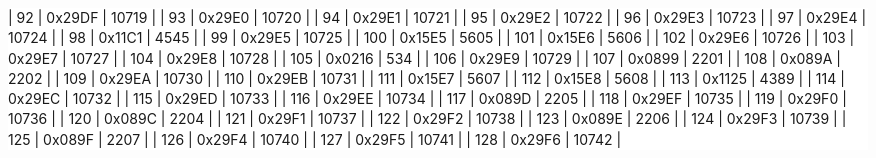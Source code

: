 |      92 | 0x29DF      |       10719 |
|      93 | 0x29E0      |       10720 |
|      94 | 0x29E1      |       10721 |
|      95 | 0x29E2      |       10722 |
|      96 | 0x29E3      |       10723 |
|      97 | 0x29E4      |       10724 |
|      98 | 0x11C1      |        4545 |
|      99 | 0x29E5      |       10725 |
|     100 | 0x15E5      |        5605 |
|     101 | 0x15E6      |        5606 |
|     102 | 0x29E6      |       10726 |
|     103 | 0x29E7      |       10727 |
|     104 | 0x29E8      |       10728 |
|     105 | 0x0216      |         534 |
|     106 | 0x29E9      |       10729 |
|     107 | 0x0899      |        2201 |
|     108 | 0x089A      |        2202 |
|     109 | 0x29EA      |       10730 |
|     110 | 0x29EB      |       10731 |
|     111 | 0x15E7      |        5607 |
|     112 | 0x15E8      |        5608 |
|     113 | 0x1125      |        4389 |
|     114 | 0x29EC      |       10732 |
|     115 | 0x29ED      |       10733 |
|     116 | 0x29EE      |       10734 |
|     117 | 0x089D      |        2205 |
|     118 | 0x29EF      |       10735 |
|     119 | 0x29F0      |       10736 |
|     120 | 0x089C      |        2204 |
|     121 | 0x29F1      |       10737 |
|     122 | 0x29F2      |       10738 |
|     123 | 0x089E      |        2206 |
|     124 | 0x29F3      |       10739 |
|     125 | 0x089F      |        2207 |
|     126 | 0x29F4      |       10740 |
|     127 | 0x29F5      |       10741 |
|     128 | 0x29F6      |       10742 |